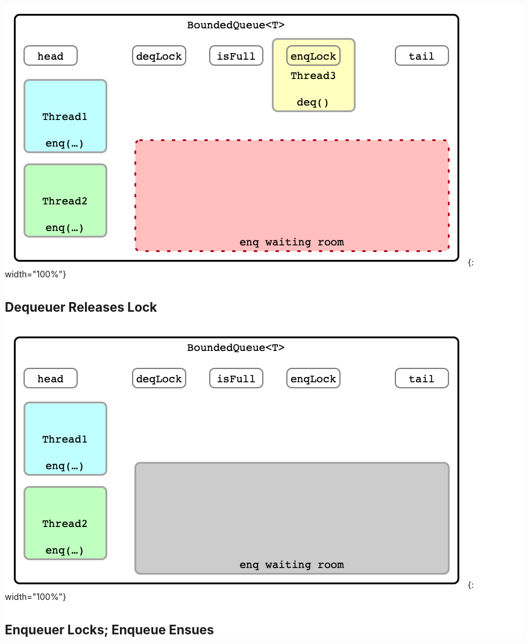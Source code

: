 ![](/assets/img/concurrent-queues/bounded-enq-7.png){: width="100%"}

## Dequeuer Releases Lock

![](/assets/img/concurrent-queues/bounded-enq-8.png){: width="100%"}

## Enqueuer Locks; Enqueue Ensues
